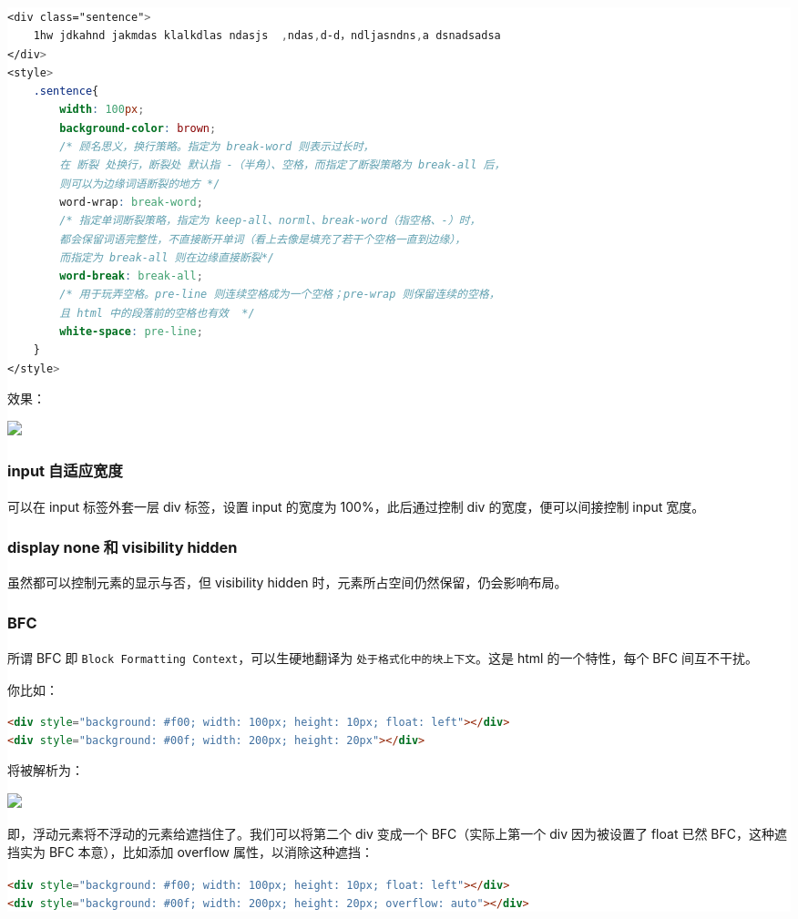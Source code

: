 ```css
<div class="sentence">
    1hw jdkahnd jakmdas klalkdlas ndasjs  ,ndas,d-d，ndljasndns,a dsnadsadsa
</div>
<style>
    .sentence{
        width: 100px;
        background-color: brown;
        /* 顾名思义，换行策略。指定为 break-word 则表示过长时，
        在 断裂 处换行，断裂处 默认指 -（半角）、空格，而指定了断裂策略为 break-all 后，
        则可以为边缘词语断裂的地方 */
        word-wrap: break-word;
        /* 指定单词断裂策略，指定为 keep-all、norml、break-word（指空格、-）时，
        都会保留词语完整性，不直接断开单词（看上去像是填充了若干个空格一直到边缘），
        而指定为 break-all 则在边缘直接断裂*/
        word-break: break-all;
        /* 用于玩弄空格。pre-line 则连续空格成为一个空格；pre-wrap 则保留连续的空格，
        且 html 中的段落前的空格也有效  */
        white-space: pre-line;
    }
</style>
```

效果：

![](/wrap.png)

### input 自适应宽度

可以在 input 标签外套一层 div 标签，设置 input 的宽度为 100%，此后通过控制 div 的宽度，便可以间接控制 input 宽度。

### display none 和 visibility hidden

虽然都可以控制元素的显示与否，但 visibility hidden 时，元素所占空间仍然保留，仍会影响布局。

### BFC

所谓 BFC 即 `Block Formatting Context`，可以生硬地翻译为 `处于格式化中的块上下文`。这是 html 的一个特性，每个 BFC 间互不干扰。

你比如：

```html
<div style="background: #f00; width: 100px; height: 10px; float: left"></div>
<div style="background: #00f; width: 200px; height: 20px"></div>
```

将被解析为：

![](/bfc1.png)

即，浮动元素将不浮动的元素给遮挡住了。我们可以将第二个 div 变成一个 BFC（实际上第一个 div 因为被设置了 float 已然 BFC，这种遮挡实为 BFC 本意），比如添加 overflow 属性，以消除这种遮挡：

```html
<div style="background: #f00; width: 100px; height: 10px; float: left"></div>
<div style="background: #00f; width: 200px; height: 20px; overflow: auto"></div>
```
